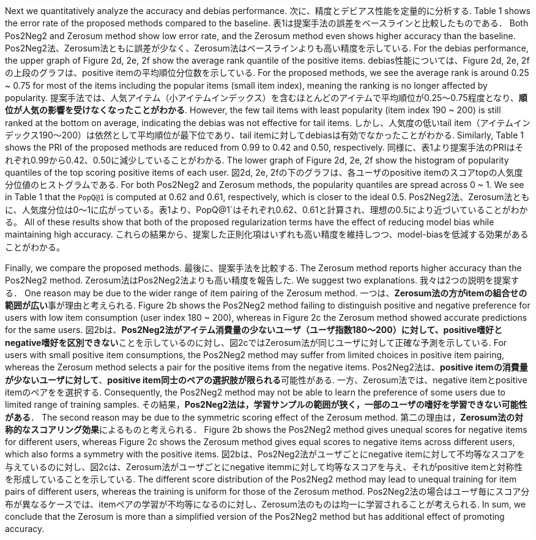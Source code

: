 
Next we quantitatively analyze the accuracy and debias performance.
次に、精度とデビアス性能を定量的に分析する.
Table 1 shows the error rate of the proposed methods compared to the baseline.
表1は提案手法の誤差をベースラインと比較したものである．
Both Pos2Neg2 and Zerosum method show low error rate, and the Zerosum method even shows higher accuracy than the baseline.
Pos2Neg2法、Zerosum法ともに誤差が少なく、Zerosum法はベースラインよりも高い精度を示している.
For the debias performance, the upper graph of Figure 2d, 2e, 2f show the average rank quantile of the positive items.
debias性能については、Figure 2d, 2e, 2fの上段のグラフは、positive itemの平均順位分位数を示している.
For the proposed methods, we see the average rank is around 0.25 ~ 0.75 for most of the items including the popular items (small item index), meaning the ranking is no longer affected by popularity.
提案手法では、人気アイテム（小アイテムインデックス）を含むほとんどのアイテムで平均順位が0.25～0.75程度となり、**順位が人気の影響を受けなくなったことがわかる**.
However, the few tail items with least popularity (item index 190 ~ 200) is still ranked at the bottom on average, indicating the debias was not effective for tail items.
しかし、人気度の低いtail item（アイテムインデックス190〜200）は依然として平均順位が最下位であり、tail itemに対してdebiasは有効でなかったことがわかる.
Similarly, Table 1 shows the PRI of the proposed methods are reduced from 0.99 to 0.42 and 0.50, respectively.
同様に、表1より提案手法のPRIはそれぞれ0.99から0.42、0.50に減少していることがわかる.
The lower graph of Figure 2d, 2e, 2f show the histogram of popularity quantiles of the top scoring positive items of each user.
図2d, 2e, 2fの下のグラフは、各ユーザのpositive itemのスコアtopの人気度分位値のヒストグラムである.
For both Pos2Neg2 and Zerosum methods, the popularity quantiles are spread across 0 ~ 1. We see in Table 1 that the `PopQ@1` is computed at 0.62 and 0.61, respectively, which is closer to the ideal 0.5.
Pos2Neg2法、Zerosum法ともに、人気度分位は0〜1に広がっている。表1より、PopQ@1`はそれぞれ0.62、0.61と計算され、理想の0.5により近づいていることがわかる。
All of these results show that both of the proposed regularization terms have the effect of reducing model bias while maintaining high accuracy.
これらの結果から、提案した正則化項はいずれも高い精度を維持しつつ、model-biasを低減する効果があることがわかる。

Finally, we compare the proposed methods.
最後に、提案手法を比較する.
The Zerosum method reports higher accuracy than the Pos2Neg2 method.
Zerosum法はPos2Neg2法よりも高い精度を報告した.
We suggest two explanations.
我々は2つの説明を提案する．
One reason may be due to the wider range of item pairing of the Zerosum method.
一つは、**Zerosum法の方がitemの組合せの範囲が広い**事が理由と考えられる.
Figure 2b shows the Pos2Neg2 method failing to distinguish positive and negative preference for users with low item consumption (user index 180 ~ 200), whereas in Figure 2c the Zerosum method showed accurate predictions for the same users.
図2bは、**Pos2Neg2法がアイテム消費量の少ないユーザ（ユーザ指数180～200）に対して、positive嗜好とnegative嗜好を区別できない**ことを示しているのに対し、図2cではZerosum法が同じユーザに対して正確な予測を示している.
For users with small positive item consumptions, the Pos2Neg2 method may suffer from limited choices in positive item pairing, whereas the Zerosum method selects a pair for the positive items from the negative items.
Pos2Neg2法は、**positive itemの消費量が少ないユーザに対して**、**positive item同士のペアの選択肢が限られる**可能性がある. 一方、Zerosum法では、negative itemとpositive itemのペアをを選択する.
Consequently, the Pos2Neg2 method may not be able to learn the preference of some users due to limited range of training samples.
その結果，**Pos2Neg2法は，学習サンプルの範囲が狭く，一部のユーザの嗜好を学習できない可能性がある**．
The second reason may be due to the symmetric scoring effect of the Zerosum method.
第二の理由は，**Zerosum法の対称的なスコアリング効果**によるものと考えられる．
Figure 2b shows the Pos2Neg2 method gives unequal scores for negative items for different users, whereas Figure 2c shows the Zerosum method gives equal scores to negative items across different users, which also forms a symmetry with the positive items.
図2bは、Pos2Neg2法がユーザごとにnegative itemに対して不均等なスコアを与えているのに対し、図2cは、Zerosum法がユーザごとにnegative itemmに対して均等なスコアを与え、それがpositive itemと対称性を形成していることを示している.
The different score distribution of the Pos2Neg2 method may lead to unequal training for item pairs of different users, whereas the training is uniform for those of the Zerosum method.
Pos2Neg2法の場合はユーザ毎にスコア分布が異なるケースでは、itemペアの学習が不均等になるのに対し、Zerosum法のものは均一に学習されることが考えられる.
In sum, we conclude that the Zerosum is more than a simplified version of the Pos2Neg2 method but has additional effect of promoting accuracy.